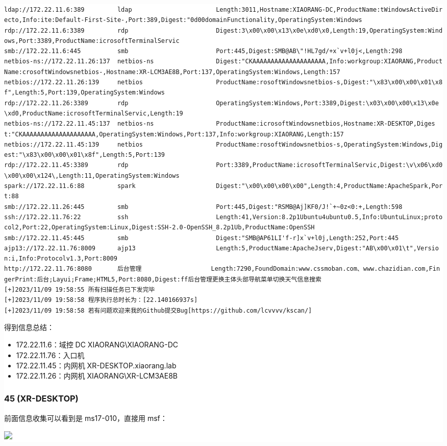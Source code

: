 ```
ldap://172.22.11.6:389         ldap                       Length:3011,Hostname:XIAORANG-DC,ProductName:tWindowsActiveDirecto,Info:ite:Default-First-Site-,Port:389,Digest:"0d00domainFunctionality,OperatingSystem:Windows
rdp://172.22.11.6:3389         rdp                        Digest:3\x00\x00\x13\x0e\xd0\x0,Length:19,OperatingSystem:Windows,Port:3389,ProductName:icrosoftTerminalServic
smb://172.22.11.6:445          smb                        Port:445,Digest:SMB@AB\"!HL7gd/+x`v+l0j<,Length:298
netbios-ns://172.22.11.26:137  netbios-ns                 Digest:"CKAAAAAAAAAAAAAAAAAAAA,Info:workgroup:XIAORANG,ProductName:crosoftWindowsnetbios-,Hostname:XR-LCM3AE8B,Port:137,OperatingSystem:Windows,Length:157
netbios://172.22.11.26:139     netbios                    ProductName:rosoftWindowsnetbios-s,Digest:"\x83\x00\x00\x01\x8f",Length:5,Port:139,OperatingSystem:Windows
rdp://172.22.11.26:3389        rdp                        OperatingSystem:Windows,Port:3389,Digest:\x03\x00\x00\x13\x0e\xd0,ProductName:icrosoftTerminalServic,Length:19
netbios-ns://172.22.11.45:137  netbios-ns                 ProductName:icrosoftWindowsnetbios,Hostname:XR-DESKTOP,Digest:"CKAAAAAAAAAAAAAAAAAAAA,OperatingSystem:Windows,Port:137,Info:workgroup:XIAORANG,Length:157
netbios://172.22.11.45:139     netbios                    ProductName:rosoftWindowsnetbios-s,OperatingSystem:Windows,Digest:"\x83\x00\x00\x01\x8f",Length:5,Port:139
rdp://172.22.11.45:3389        rdp                        Port:3389,ProductName:icrosoftTerminalServic,Digest:\v\x06\xd0\x00\x00\x124\,Length:11,OperatingSystem:Windows
spark://172.22.11.6:88         spark                      Digest:"\x00\x00\x00\x00",Length:4,ProductName:ApacheSpark,Port:88
smb://172.22.11.26:445         smb                        Port:445,Digest:"RSMB@Aj]KF0/J!`+~0z<0:+,Length:598
ssh://172.22.11.76:22          ssh                        Length:41,Version:8.2p1Ubuntu4ubuntu0.5,Info:UbuntuLinux;protocol2,Port:22,OperatingSystem:Linux,Digest:SSH-2.0-OpenSSH_8.2p1Ub,ProductName:OpenSSH
smb://172.22.11.45:445         smb                        Digest:"SMB@AP61LI'f-r]x`v+l0j,Length:252,Port:445
ajp13://172.22.11.76:8009      ajp13                      Length:5,ProductName:ApacheJserv,Digest:"AB\x00\x01\t",Version:i,Info:Protocolv1.3,Port:8009
http://172.22.11.76:8080       后台管理                   Length:7290,FoundDomain:www.cssmoban.com、www.chazidian.com,FingerPrint:后台;Layui;Frame;HTML5,Port:8080,Digest:ff后台管理更换主体头部导航菜单切换天气信息搜索
[+]2023/11/09 19:58:55 所有扫描任务已下发完毕
[+]2023/11/09 19:58:58 程序执行总时长为：[22.140166937s]
[+]2023/11/09 19:58:58 若有问题欢迎来我的Github提交Bug[https://github.com/lcvvvv/kscan/]
```

得到信息总结：

- 172.22.11.6：域控 DC XIAORANG\XIAORANG-DC
- 172.22.11.76：入口机
- 172.22.11.45：内网机 XR-DESKTOP.xiaorang.lab
- 172.22.11.26：内网机 XIAORANG\XR-LCM3AE8B


### 45 (XR-DESKTOP)

前面信息收集可以看到是 ms17-010，直接用 msf：


![](https://cdn.silente.top/img/202311132343669.png)
